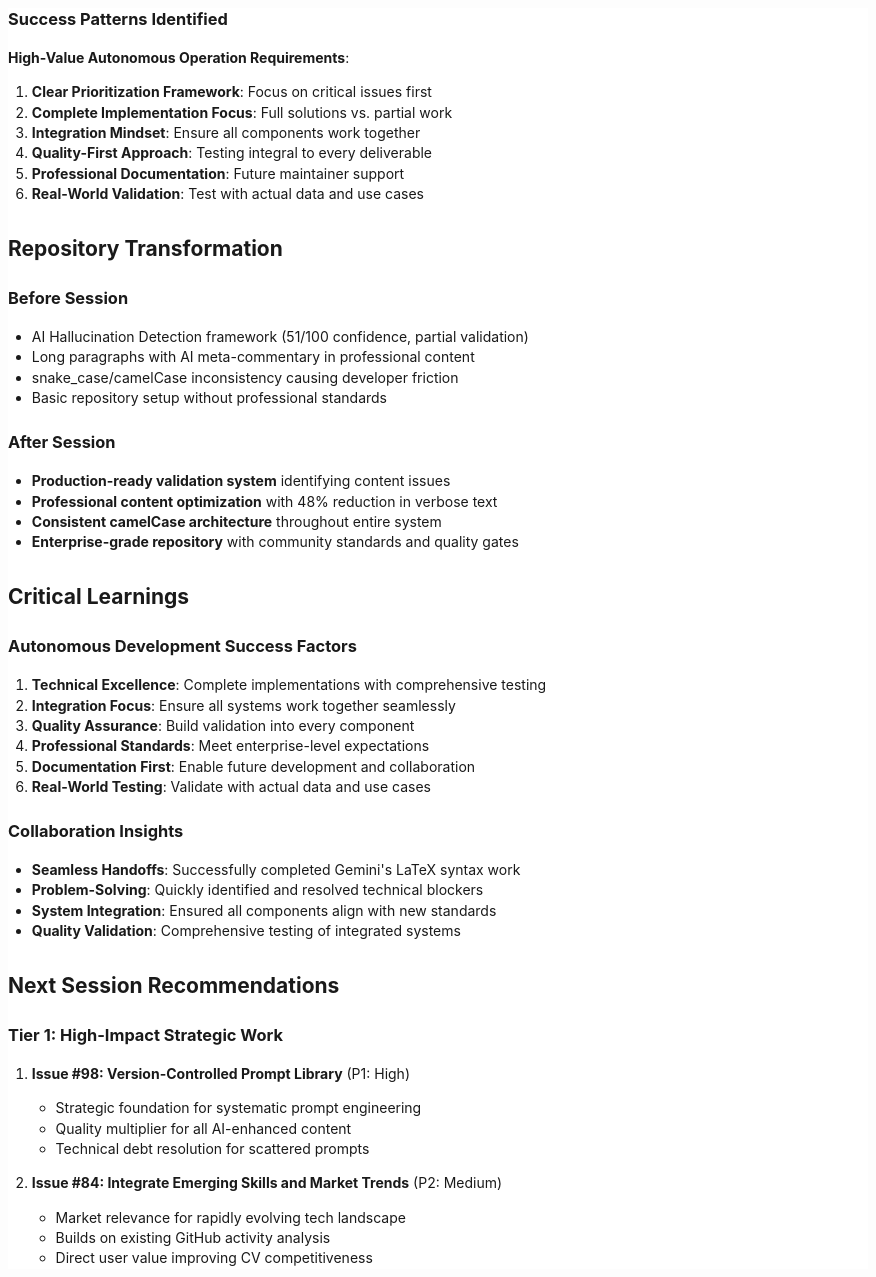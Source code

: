 ### Success Patterns Identified
**High-Value Autonomous Operation Requirements**:
1. **Clear Prioritization Framework**: Focus on critical issues first
2. **Complete Implementation Focus**: Full solutions vs. partial work
3. **Integration Mindset**: Ensure all components work together
4. **Quality-First Approach**: Testing integral to every deliverable
5. **Professional Documentation**: Future maintainer support
6. **Real-World Validation**: Test with actual data and use cases

## Repository Transformation

### Before Session
- AI Hallucination Detection framework (51/100 confidence, partial validation)
- Long paragraphs with AI meta-commentary in professional content
- snake_case/camelCase inconsistency causing developer friction
- Basic repository setup without professional standards

### After Session
- **Production-ready validation system** identifying content issues
- **Professional content optimization** with 48% reduction in verbose text
- **Consistent camelCase architecture** throughout entire system
- **Enterprise-grade repository** with community standards and quality gates

## Critical Learnings

### Autonomous Development Success Factors
1. **Technical Excellence**: Complete implementations with comprehensive testing
2. **Integration Focus**: Ensure all systems work together seamlessly
3. **Quality Assurance**: Build validation into every component
4. **Professional Standards**: Meet enterprise-level expectations
5. **Documentation First**: Enable future development and collaboration
6. **Real-World Testing**: Validate with actual data and use cases

### Collaboration Insights
- **Seamless Handoffs**: Successfully completed Gemini's LaTeX syntax work
- **Problem-Solving**: Quickly identified and resolved technical blockers
- **System Integration**: Ensured all components align with new standards
- **Quality Validation**: Comprehensive testing of integrated systems

## Next Session Recommendations

### Tier 1: High-Impact Strategic Work
1. **Issue #98: Version-Controlled Prompt Library** (P1: High)
   - Strategic foundation for systematic prompt engineering
   - Quality multiplier for all AI-enhanced content
   - Technical debt resolution for scattered prompts

2. **Issue #84: Integrate Emerging Skills and Market Trends** (P2: Medium)
   - Market relevance for rapidly evolving tech landscape
   - Builds on existing GitHub activity analysis
   - Direct user value improving CV competitiveness
